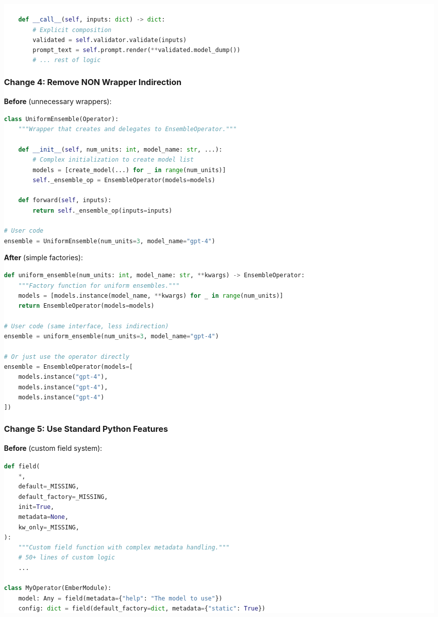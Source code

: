 ```python
    
    def __call__(self, inputs: dict) -> dict:
        # Explicit composition
        validated = self.validator.validate(inputs)
        prompt_text = self.prompt.render(**validated.model_dump())
        # ... rest of logic
```

### Change 4: Remove NON Wrapper Indirection

**Before** (unnecessary wrappers):
```python
class UniformEnsemble(Operator):
    """Wrapper that creates and delegates to EnsembleOperator."""
    
    def __init__(self, num_units: int, model_name: str, ...):
        # Complex initialization to create model list
        models = [create_model(...) for _ in range(num_units)]
        self._ensemble_op = EnsembleOperator(models=models)
    
    def forward(self, inputs):
        return self._ensemble_op(inputs=inputs)

# User code
ensemble = UniformEnsemble(num_units=3, model_name="gpt-4")
```

**After** (simple factories):
```python
def uniform_ensemble(num_units: int, model_name: str, **kwargs) -> EnsembleOperator:
    """Factory function for uniform ensembles."""
    models = [models.instance(model_name, **kwargs) for _ in range(num_units)]
    return EnsembleOperator(models=models)

# User code (same interface, less indirection)
ensemble = uniform_ensemble(num_units=3, model_name="gpt-4")

# Or just use the operator directly
ensemble = EnsembleOperator(models=[
    models.instance("gpt-4"),
    models.instance("gpt-4"),
    models.instance("gpt-4")
])
```

### Change 5: Use Standard Python Features

**Before** (custom field system):
```python
def field(
    *,
    default=_MISSING,
    default_factory=_MISSING,
    init=True,
    metadata=None,
    kw_only=_MISSING,
):
    """Custom field function with complex metadata handling."""
    # 50+ lines of custom logic
    ...

class MyOperator(EmberModule):
    model: Any = field(metadata={"help": "The model to use"})
    config: dict = field(default_factory=dict, metadata={"static": True})
```